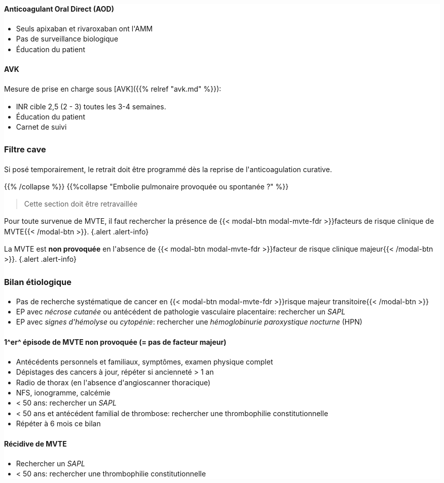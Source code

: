 #### Anticoagulant Oral Direct (AOD)

- Seuls apixaban et rivaroxaban ont l'AMM
- Pas de surveillance biologique
- Éducation du patient

#### AVK

Mesure de prise en charge sous [AVK]({{% relref "avk.md" %}}):

- INR cible 2,5 (2 - 3) toutes les 3-4 semaines.
- Éducation du patient
- Carnet de suivi

### Filtre cave

Si posé temporairement, le retrait doit être programmé dès la reprise de l'anticoagulation curative.

{{% /collapse %}}
{{%collapse "Embolie pulmonaire provoquée ou spontanée ?" %}}

> Cette section doit être retravaillée

Pour toute survenue de MVTE, il faut rechercher la présence de {{< modal-btn modal-mvte-fdr >}}facteurs de risque clinique de MVTE{{< /modal-btn >}}.
{.alert .alert-info}

La MVTE est **non provoquée** en l'absence de {{< modal-btn modal-mvte-fdr >}}facteur de risque clinique majeur{{< /modal-btn >}}.
{.alert .alert-info}

### Bilan étiologique

- Pas de recherche systématique de cancer en {{< modal-btn modal-mvte-fdr >}}risque majeur transitoire{{< /modal-btn >}}
- EP avec *nécrose cutanée* ou antécédent de pathologie vasculaire placentaire: rechercher un *SAPL*
- EP avec *signes d'hémolyse* ou *cytopénie*: rechercher une *hémoglobinurie paroxystique nocturne* (HPN)

#### 1^er^ épisode de MVTE non provoquée (= pas de facteur majeur)

- Antécédents personnels et familiaux, symptômes, examen physique complet
- Dépistages des cancers à jour, répéter si ancienneté > 1 an
- Radio de thorax (en l'absence d'angioscanner thoracique)
- NFS, ionogramme, calcémie
- < 50 ans: rechercher un *SAPL*
- < 50 ans et antécédent familial de thrombose: rechercher une thrombophilie constitutionnelle
- Répéter à 6 mois ce bilan

#### Récidive de MVTE

- Rechercher un *SAPL*
- < 50 ans: rechercher une thrombophilie constitutionnelle
